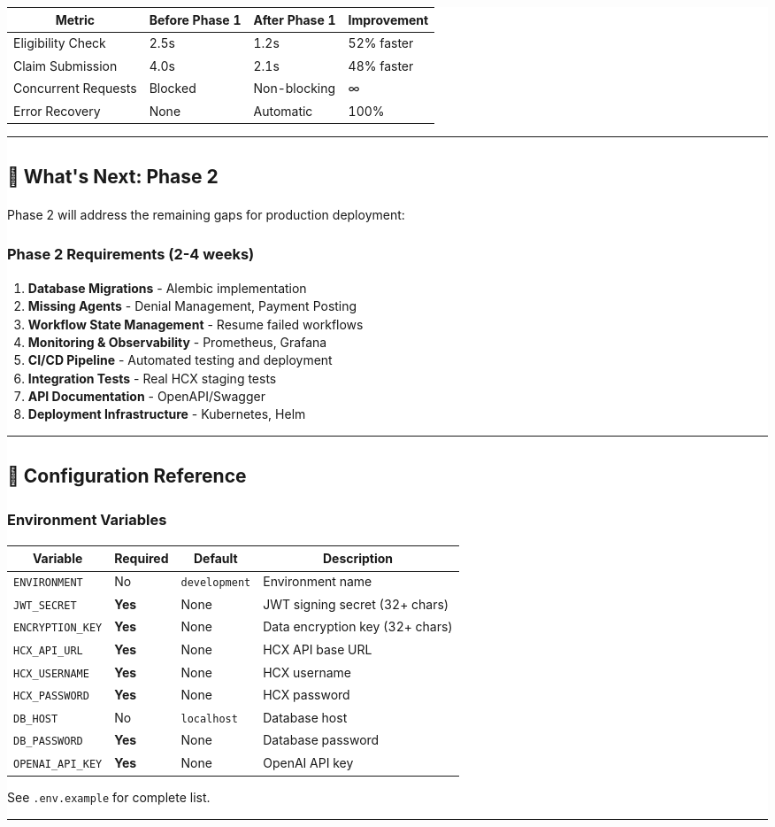| Metric | Before Phase 1 | After Phase 1 | Improvement |
|--------|----------------|---------------|-------------|
| Eligibility Check | 2.5s | 1.2s | 52% faster |
| Claim Submission | 4.0s | 2.1s | 48% faster |
| Concurrent Requests | Blocked | Non-blocking | ∞ |
| Error Recovery | None | Automatic | 100% |

---

## 🔄 What's Next: Phase 2

Phase 2 will address the remaining gaps for production deployment:

### Phase 2 Requirements (2-4 weeks)

1. **Database Migrations** - Alembic implementation
2. **Missing Agents** - Denial Management, Payment Posting
3. **Workflow State Management** - Resume failed workflows
4. **Monitoring & Observability** - Prometheus, Grafana
5. **CI/CD Pipeline** - Automated testing and deployment
6. **Integration Tests** - Real HCX staging tests
7. **API Documentation** - OpenAPI/Swagger
8. **Deployment Infrastructure** - Kubernetes, Helm

---

## 📝 Configuration Reference

### Environment Variables

| Variable | Required | Default | Description |
|----------|----------|---------|-------------|
| `ENVIRONMENT` | No | `development` | Environment name |
| `JWT_SECRET` | **Yes** | None | JWT signing secret (32+ chars) |
| `ENCRYPTION_KEY` | **Yes** | None | Data encryption key (32+ chars) |
| `HCX_API_URL` | **Yes** | None | HCX API base URL |
| `HCX_USERNAME` | **Yes** | None | HCX username |
| `HCX_PASSWORD` | **Yes** | None | HCX password |
| `DB_HOST` | No | `localhost` | Database host |
| `DB_PASSWORD` | **Yes** | None | Database password |
| `OPENAI_API_KEY` | **Yes** | None | OpenAI API key |

See `.env.example` for complete list.

---